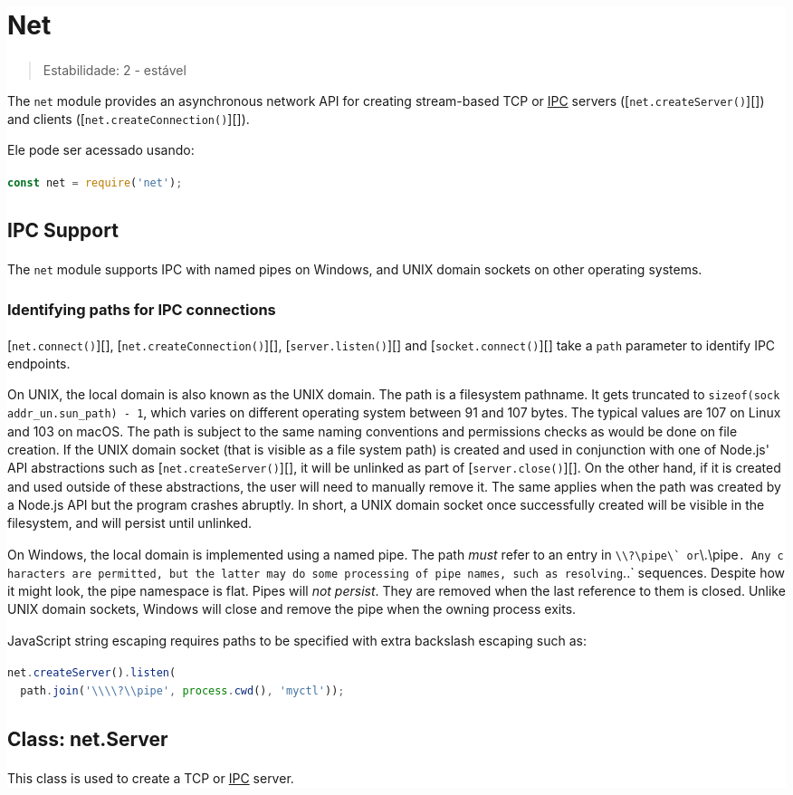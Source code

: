 # Net





> Estabilidade: 2 - estável

The `net` module provides an asynchronous network API for creating stream-based TCP or [IPC](#net_ipc_support) servers ([`net.createServer()`][]) and clients ([`net.createConnection()`][]).

Ele pode ser acessado usando:

```js
const net = require('net');
```

## IPC Support

The `net` module supports IPC with named pipes on Windows, and UNIX domain sockets on other operating systems.

### Identifying paths for IPC connections

[`net.connect()`][], [`net.createConnection()`][], [`server.listen()`][] and [`socket.connect()`][] take a `path` parameter to identify IPC endpoints.

On UNIX, the local domain is also known as the UNIX domain. The path is a filesystem pathname. It gets truncated to `sizeof(sockaddr_un.sun_path) - 1`, which varies on different operating system between 91 and 107 bytes. The typical values are 107 on Linux and 103 on macOS. The path is subject to the same naming conventions and permissions checks as would be done on file creation. If the UNIX domain socket (that is visible as a file system path) is created and used in conjunction with one of Node.js' API abstractions such as [`net.createServer()`][], it will be unlinked as part of [`server.close()`][]. On the other hand, if it is created and used outside of these abstractions, the user will need to manually remove it. The same applies when the path was created by a Node.js API but the program crashes abruptly. In short, a UNIX domain socket once successfully created will be visible in the filesystem, and will persist until unlinked.

On Windows, the local domain is implemented using a named pipe. The path *must* refer to an entry in ``\\?\pipe\` or``\\.\pipe`. Any characters are permitted, but the latter may do some processing of pipe names, such as resolving`..` sequences. Despite how it might look, the pipe namespace is flat. Pipes will *not persist*. They are removed when the last reference to them is closed. Unlike UNIX domain sockets, Windows will close and remove the pipe when the owning process exits.

JavaScript string escaping requires paths to be specified with extra backslash escaping such as:

```js
net.createServer().listen(
  path.join('\\\\?\\pipe', process.cwd(), 'myctl'));
```

## Class: net.Server



This class is used to create a TCP or [IPC](#net_ipc_support) server.
